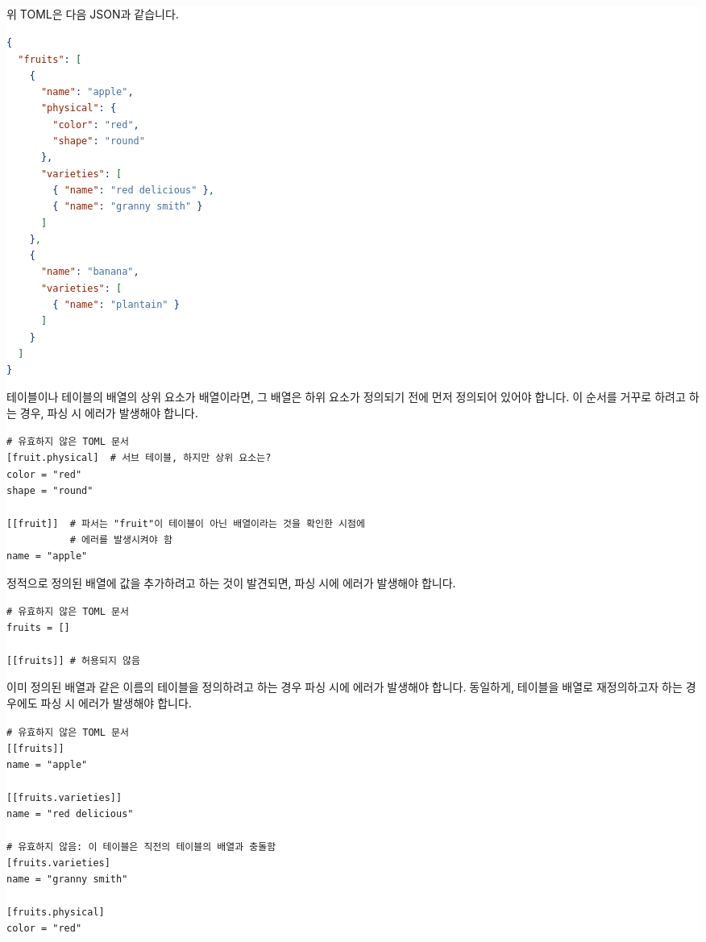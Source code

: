 위 TOML은 다음 JSON과 같습니다.

```json
{
  "fruits": [
    {
      "name": "apple",
      "physical": {
        "color": "red",
        "shape": "round"
      },
      "varieties": [
        { "name": "red delicious" },
        { "name": "granny smith" }
      ]
    },
    {
      "name": "banana",
      "varieties": [
        { "name": "plantain" }
      ]
    }
  ]
}
```

테이블이나 테이블의 배열의 상위 요소가 배열이라면, 그 배열은 하위 요소가 정의되기
전에 먼저 정의되어 있어야 합니다. 이 순서를 거꾸로 하려고 하는 경우, 파싱 시 에러가
발생해야 합니다.

```
# 유효하지 않은 TOML 문서
[fruit.physical]  # 서브 테이블, 하지만 상위 요소는?
color = "red"
shape = "round"

[[fruit]]  # 파서는 "fruit"이 테이블이 아닌 배열이라는 것을 확인한 시점에
           # 에러를 발생시켜야 함
name = "apple"
```

정적으로 정의된 배열에 값을 추가하려고 하는 것이 발견되면, 파싱 시에 에러가
발생해야 합니다.

```
# 유효하지 않은 TOML 문서
fruits = []

[[fruits]] # 허용되지 않음
```

이미 정의된 배열과 같은 이름의 테이블을 정의하려고 하는 경우 파싱 시에 에러가 발생해야 합니다.
동일하게, 테이블을 배열로 재정의하고자 하는 경우에도 파싱 시 에러가 발생해야 합니다.

```
# 유효하지 않은 TOML 문서
[[fruits]]
name = "apple"

[[fruits.varieties]]
name = "red delicious"

# 유효하지 않음: 이 테이블은 직전의 테이블의 배열과 충돌함
[fruits.varieties]
name = "granny smith"

[fruits.physical]
color = "red"
```

[abnf]: https://github.com/toml-lang/toml/blob/1.0.0/toml.abnf